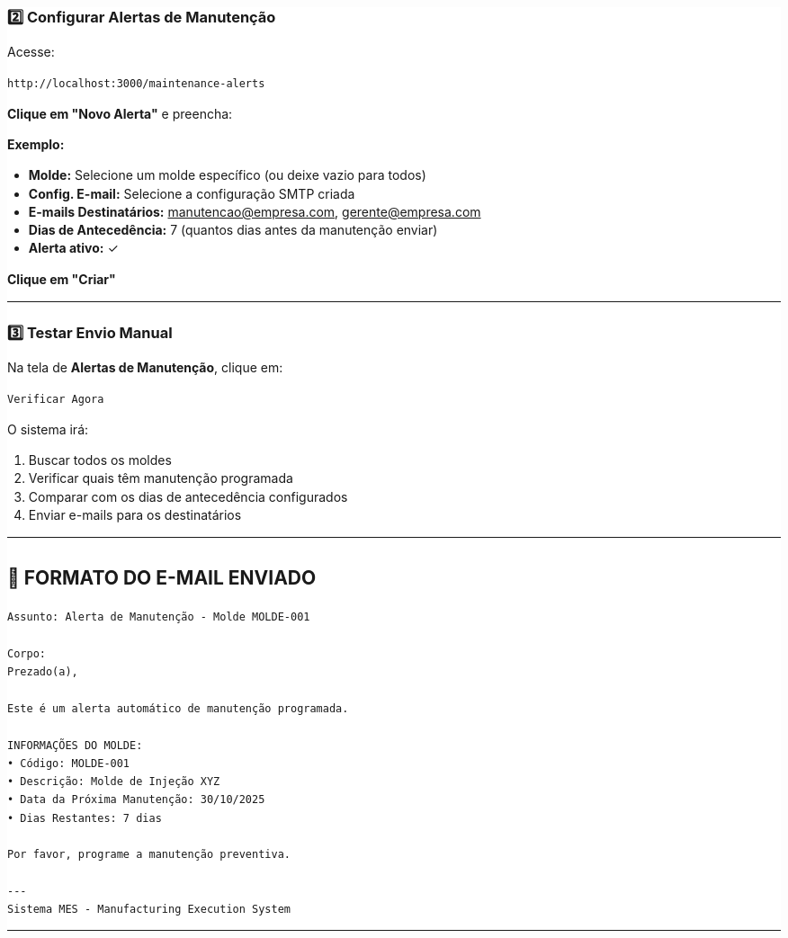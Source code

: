 
### 2️⃣ Configurar Alertas de Manutenção

Acesse:
```
http://localhost:3000/maintenance-alerts
```

**Clique em "Novo Alerta"** e preencha:

**Exemplo:**
- **Molde:** Selecione um molde específico (ou deixe vazio para todos)
- **Config. E-mail:** Selecione a configuração SMTP criada
- **E-mails Destinatários:** manutencao@empresa.com, gerente@empresa.com
- **Dias de Antecedência:** 7 (quantos dias antes da manutenção enviar)
- **Alerta ativo:** ✓

**Clique em "Criar"**

---

### 3️⃣ Testar Envio Manual

Na tela de **Alertas de Manutenção**, clique em:
```
Verificar Agora
```

O sistema irá:
1. Buscar todos os moldes
2. Verificar quais têm manutenção programada
3. Comparar com os dias de antecedência configurados
4. Enviar e-mails para os destinatários

---

## 📧 FORMATO DO E-MAIL ENVIADO

```
Assunto: Alerta de Manutenção - Molde MOLDE-001

Corpo:
Prezado(a),

Este é um alerta automático de manutenção programada.

INFORMAÇÕES DO MOLDE:
• Código: MOLDE-001
• Descrição: Molde de Injeção XYZ
• Data da Próxima Manutenção: 30/10/2025
• Dias Restantes: 7 dias

Por favor, programe a manutenção preventiva.

---
Sistema MES - Manufacturing Execution System
```

---